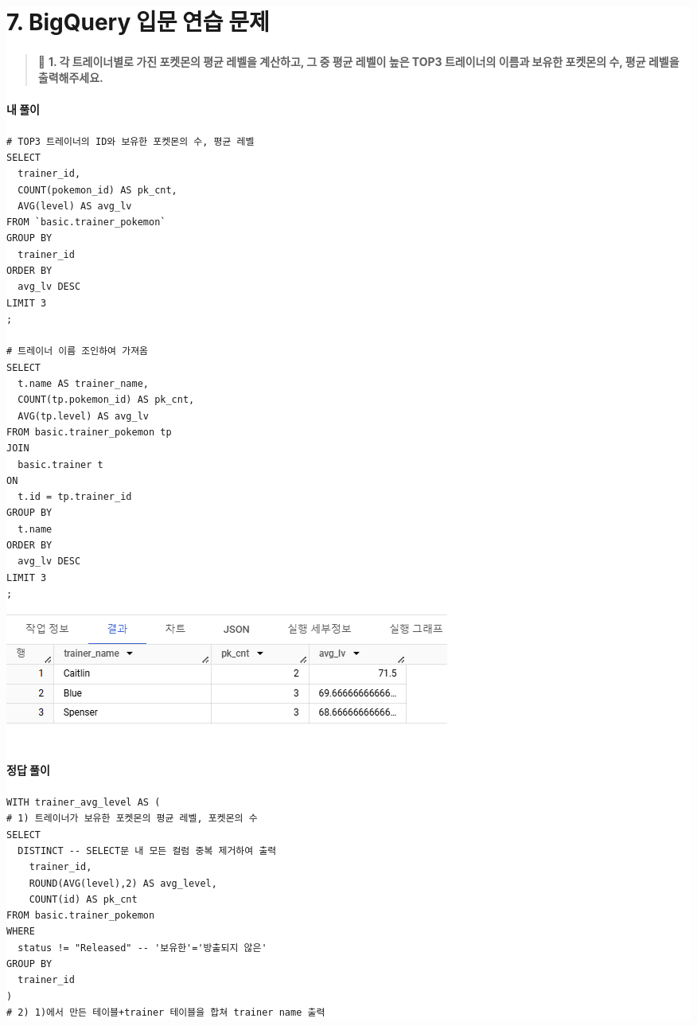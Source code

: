 # 7. BigQuery 입문 연습 문제

> 🔎 **1. 각 트레이너별로 가진 포켓몬의 평균 레벨을 계산하고, 그 중 평균 레벨이 높은 TOP3 트레이너의 이름과 보유한 포켓몬의 수, 평균 레벨을 출력해주세요.**  

#### 내 풀이
```
# TOP3 트레이너의 ID와 보유한 포켓몬의 수, 평균 레벨
SELECT
  trainer_id,
  COUNT(pokemon_id) AS pk_cnt,
  AVG(level) AS avg_lv
FROM `basic.trainer_pokemon`
GROUP BY
  trainer_id
ORDER BY
  avg_lv DESC
LIMIT 3
;

# 트레이너 이름 조인하여 가져옴
SELECT
  t.name AS trainer_name,
  COUNT(tp.pokemon_id) AS pk_cnt,
  AVG(tp.level) AS avg_lv
FROM basic.trainer_pokemon tp
JOIN
  basic.trainer t
ON 
  t.id = tp.trainer_id
GROUP BY
  t.name
ORDER BY
  avg_lv DESC
LIMIT 3
;
```
![alt text](../images/../images/image-9-0.png)

#### 정답 풀이
```
WITH trainer_avg_level AS (
# 1) 트레이너가 보유한 포켓몬의 평균 레벨, 포켓몬의 수
SELECT
  DISTINCT -- SELECT문 내 모든 컬럼 중복 제거하여 출력
    trainer_id,
    ROUND(AVG(level),2) AS avg_level,
    COUNT(id) AS pk_cnt
FROM basic.trainer_pokemon
WHERE
  status != "Released" -- '보유한'='방출되지 않은'
GROUP BY
  trainer_id
)
# 2) 1)에서 만든 테이블+trainer 테이블을 합쳐 trainer name 출력
```